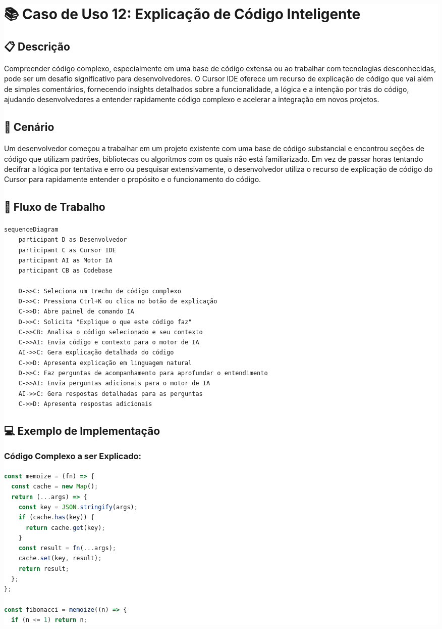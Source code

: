 # 📚 Caso de Uso 12: Explicação de Código Inteligente

## 📋 Descrição

Compreender código complexo, especialmente em uma base de código extensa ou ao trabalhar com tecnologias desconhecidas, pode ser um desafio significativo para desenvolvedores. O Cursor IDE oferece um recurso de explicação de código que vai além de simples comentários, fornecendo insights detalhados sobre a funcionalidade, a lógica e a intenção por trás do código, ajudando desenvolvedores a entender rapidamente código complexo e acelerar a integração em novos projetos.

## 🎯 Cenário

Um desenvolvedor começou a trabalhar em um projeto existente com uma base de código substancial e encontrou seções de código que utilizam padrões, bibliotecas ou algoritmos com os quais não está familiarizado. Em vez de passar horas tentando decifrar a lógica por tentativa e erro ou pesquisar extensivamente, o desenvolvedor utiliza o recurso de explicação de código do Cursor para rapidamente entender o propósito e o funcionamento do código.

## 🔄 Fluxo de Trabalho

```mermaid
sequenceDiagram
    participant D as Desenvolvedor
    participant C as Cursor IDE
    participant AI as Motor IA
    participant CB as Codebase

    D->>C: Seleciona um trecho de código complexo
    D->>C: Pressiona Ctrl+K ou clica no botão de explicação
    C->>D: Abre painel de comando IA
    D->>C: Solicita "Explique o que este código faz"
    C->>CB: Analisa o código selecionado e seu contexto
    C->>AI: Envia código e contexto para o motor de IA
    AI->>C: Gera explicação detalhada do código
    C->>D: Apresenta explicação em linguagem natural
    D->>C: Faz perguntas de acompanhamento para aprofundar o entendimento
    C->>AI: Envia perguntas adicionais para o motor de IA
    AI->>C: Gera respostas detalhadas para as perguntas
    C->>D: Apresenta respostas adicionais
```

## 💻 Exemplo de Implementação

### Código Complexo a ser Explicado:

```javascript
const memoize = (fn) => {
  const cache = new Map();
  return (...args) => {
    const key = JSON.stringify(args);
    if (cache.has(key)) {
      return cache.get(key);
    }
    const result = fn(...args);
    cache.set(key, result);
    return result;
  };
};

const fibonacci = memoize((n) => {
  if (n <= 1) return n;
```